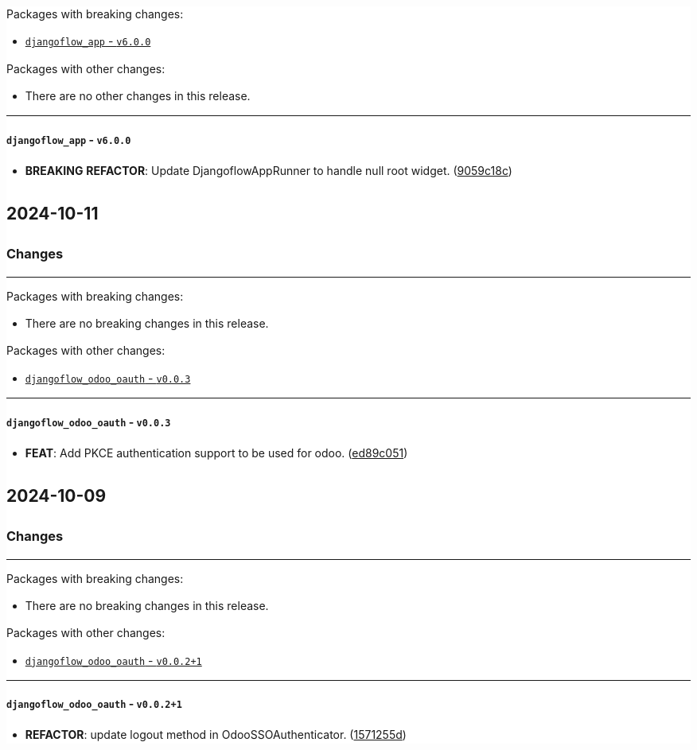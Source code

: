 
Packages with breaking changes:

 - [`djangoflow_app` - `v6.0.0`](#djangoflow_app---v600)

Packages with other changes:

 - There are no other changes in this release.

---

#### `djangoflow_app` - `v6.0.0`

 - **BREAKING** **REFACTOR**: Update DjangoflowAppRunner to handle null root widget. ([9059c18c](https://github.com/djangoflow/flutter-djangoflow/commit/9059c18ca442b52bffdfb686191a41ffe6f27076))


## 2024-10-11

### Changes

---

Packages with breaking changes:

 - There are no breaking changes in this release.

Packages with other changes:

 - [`djangoflow_odoo_oauth` - `v0.0.3`](#djangoflow_odoo_oauth---v003)

---

#### `djangoflow_odoo_oauth` - `v0.0.3`

 - **FEAT**: Add PKCE authentication support to be used for odoo. ([ed89c051](https://github.com/djangoflow/flutter-djangoflow/commit/ed89c051d7da1a010f22606f16f41211dfb1a41b))


## 2024-10-09

### Changes

---

Packages with breaking changes:

 - There are no breaking changes in this release.

Packages with other changes:

 - [`djangoflow_odoo_oauth` - `v0.0.2+1`](#djangoflow_odoo_oauth---v0021)

---

#### `djangoflow_odoo_oauth` - `v0.0.2+1`

 - **REFACTOR**: update logout method in OdooSSOAuthenticator. ([1571255d](https://github.com/djangoflow/flutter-djangoflow/commit/1571255dd782da6ac061cdb9da021c181419d186))
